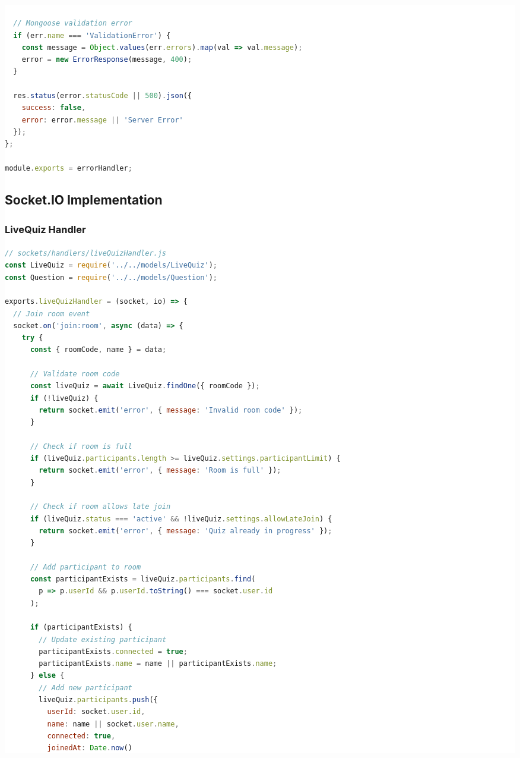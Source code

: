 ```javascript
  
  // Mongoose validation error
  if (err.name === 'ValidationError') {
    const message = Object.values(err.errors).map(val => val.message);
    error = new ErrorResponse(message, 400);
  }
  
  res.status(error.statusCode || 500).json({
    success: false,
    error: error.message || 'Server Error'
  });
};

module.exports = errorHandler;
```

## Socket.IO Implementation

### LiveQuiz Handler

```javascript
// sockets/handlers/liveQuizHandler.js
const LiveQuiz = require('../../models/LiveQuiz');
const Question = require('../../models/Question');

exports.liveQuizHandler = (socket, io) => {
  // Join room event
  socket.on('join:room', async (data) => {
    try {
      const { roomCode, name } = data;
      
      // Validate room code
      const liveQuiz = await LiveQuiz.findOne({ roomCode });
      if (!liveQuiz) {
        return socket.emit('error', { message: 'Invalid room code' });
      }
      
      // Check if room is full
      if (liveQuiz.participants.length >= liveQuiz.settings.participantLimit) {
        return socket.emit('error', { message: 'Room is full' });
      }
      
      // Check if room allows late join
      if (liveQuiz.status === 'active' && !liveQuiz.settings.allowLateJoin) {
        return socket.emit('error', { message: 'Quiz already in progress' });
      }
      
      // Add participant to room
      const participantExists = liveQuiz.participants.find(
        p => p.userId && p.userId.toString() === socket.user.id
      );
      
      if (participantExists) {
        // Update existing participant
        participantExists.connected = true;
        participantExists.name = name || participantExists.name;
      } else {
        // Add new participant
        liveQuiz.participants.push({
          userId: socket.user.id,
          name: name || socket.user.name,
          connected: true,
          joinedAt: Date.now()
```
